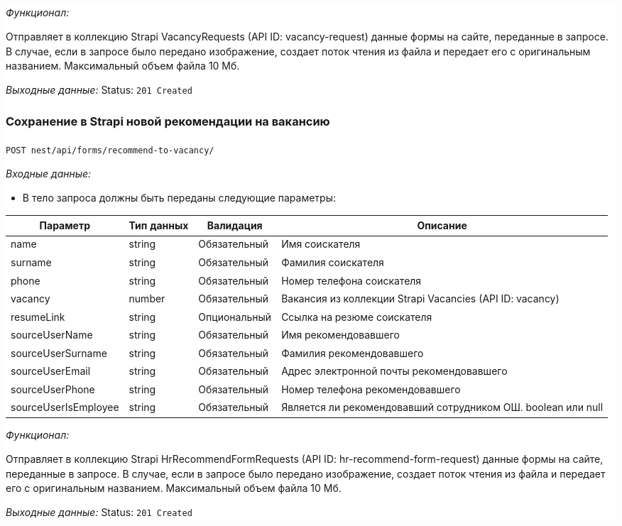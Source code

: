 *Функционал:*

Отправляет в коллекцию Strapi VacancyRequests (API ID: vacancy-request) данные формы на сайте, переданные в запросе. В случае, если в запросе было передано изображение, создает поток чтения из файла и передает его с оригинальным названием. Максимальный объем файла 10 Мб.

*Выходные данные:* Status: `201 Created`

### Сохранение в Strapi новой рекомендации на вакансию

`POST nest/api/forms/recommend-to-vacancy/`

*Входные данные:*

- В тело запроса должны быть переданы следующие параметры:

| Параметр             | Тип данных | Валидация    | Описание                                                     |
| -------------------- | ---------- | ------------ | ------------------------------------------------------------ |
| name                 | string     | Обязательный | Имя соискателя                                               |
| surname              | string     | Обязательный | Фамилия соискателя                                           |
| phone                | string     | Обязательный | Номер телефона соискателя                                    |
| vacancy              | number     | Обязательный | Вакансия из коллекции Strapi Vacancies (API ID: vacancy)     |
| resumeLink           | string     | Опциональный | Ссылка на резюме соискателя                                  |
| sourceUserName       | string     | Обязательный | Имя рекомендовавшего                                         |
| sourceUserSurname    | string     | Обязательный | Фамилия рекомендовавшего                                     |
| sourceUserEmail      | string     | Обязательный | Адрес электронной почты рекомендовавшего                     |
| sourceUserPhone      | string     | Обязательный | Номер телефона рекомендовавшего                              |
| sourceUserIsEmployee | string     | Обязательный | Является ли рекомендовавший сотрудником ОШ. boolean или null |

*Функционал:*

Отправляет в коллекцию Strapi HrRecommendFormRequests (API ID: hr-recommend-form-request) данные формы на сайте, переданные в запросе. В случае, если в запросе было передано изображение, создает поток чтения из файла и передает его с оригинальным названием. Максимальный объем файла 10 Мб.

*Выходные данные:* Status: `201 Created`